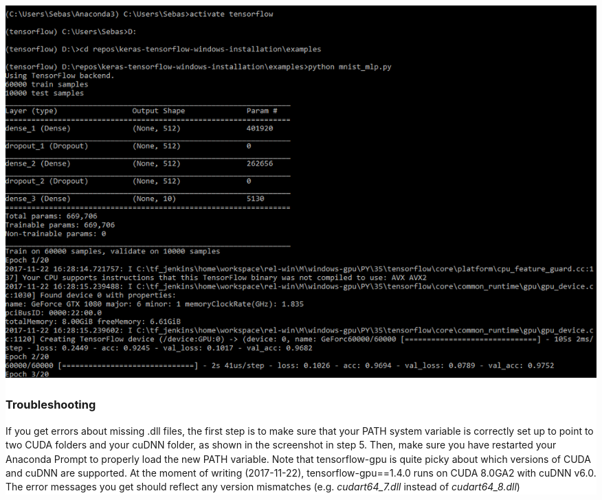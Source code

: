 <p align="left"><img width=100% src="https://github.com/dutchminator/keras-tensorflow-windows-installation/blob/master/install_success_2.png"></p>


### Troubleshooting
If you get errors about missing .dll files, the first step is to make sure that your PATH system variable is correctly set up to point to two CUDA folders and your cuDNN folder, as shown in the screenshot in step 5. Then, make sure you have restarted your Anaconda Prompt to properly load the new PATH variable. 
Note that tensorflow-gpu is quite picky about which versions of CUDA and cuDNN are supported. At the moment of writing (2017-11-22), tensorflow-gpu==1.4.0 runs on CUDA 8.0GA2 with cuDNN v6.0. The error messages you get should reflect any version mismatches (e.g. *cudart64_7.dll* instead of *cudart64_8.dll*)
